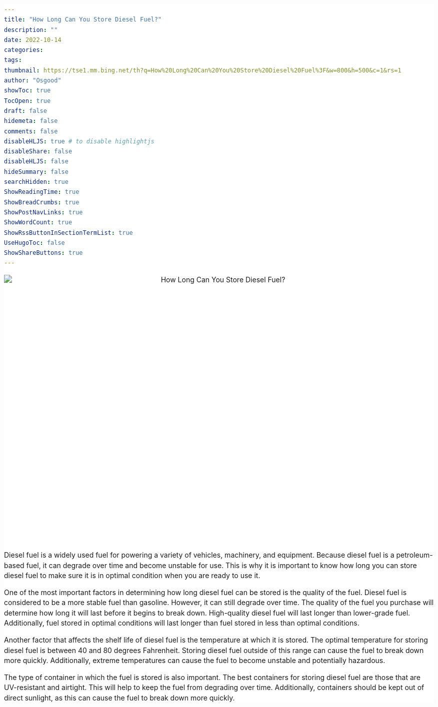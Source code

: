 ```yaml
---
title: "How Long Can You Store Diesel Fuel?"
description: ""
date: 2022-10-14
categories: 
tags: 
thumbnail: https://tse1.mm.bing.net/th?q=How%20Long%20Can%20You%20Store%20Diesel%20Fuel%3F&w=800&h=500&c=1&rs=1
author: "Osgood"
showToc: true
TocOpen: true
draft: false
hidemeta: false
comments: false
disableHLJS: true # to disable highlightjs
disableShare: false
disableHLJS: false
hideSummary: false
searchHidden: true
ShowReadingTime: true
ShowBreadCrumbs: true
ShowPostNavLinks: true
ShowWordCount: true
ShowRssButtonInSectionTermList: true
UseHugoToc: false
ShowShareButtons: true
---
```


<center>
	<img src="https://tse1.mm.bing.net/th?q=How%20Long%20Can%20You%20Store%20Diesel%20Fuel%3F&w=800&h=500&c=1&rs=1" alt="How Long Can You Store Diesel Fuel?" width="800" height="500" style="display: block; width: 100%; height: auto">
</center>

<p>Diesel fuel is a widely used fuel for powering a variety of vehicles, machinery, and equipment. Because diesel fuel is a petroleum-based fuel, it can degrade over time and become unstable for use. This is why it is important to know how long you can store diesel fuel to make sure it is in optimal condition when you are ready to use it.</p>

<p>One of the most important factors in determining how long diesel fuel can be stored is the quality of the fuel. Diesel fuel is considered to be a more stable fuel than gasoline. However, it can still degrade over time. The quality of the fuel you purchase will determine how long it will last before it begins to break down. High-quality diesel fuel will last longer than lower-grade fuel. Additionally, fuel stored in optimal conditions will last longer than fuel stored in less than optimal conditions.</p>

<p>Another factor that affects the shelf life of diesel fuel is the temperature at which it is stored. The optimal temperature for storing diesel fuel is between 40 and 80 degrees Fahrenheit. Storing diesel fuel outside of this range can cause the fuel to break down more quickly. Additionally, extreme temperatures can cause the fuel to become unstable and potentially hazardous.</p>

<p>The type of container in which the fuel is stored is also important. The best containers for storing diesel fuel are those that are UV-resistant and airtight. This will help to keep the fuel from degrading over time. Additionally, containers should be kept out of direct sunlight, as this can cause the fuel to break down more quickly.</p>
